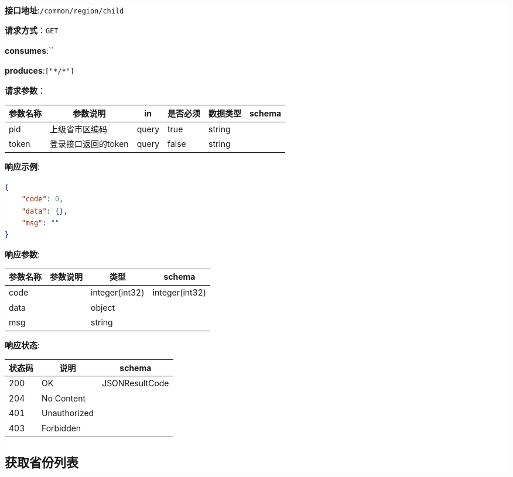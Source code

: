 
**接口地址**:`/common/region/child`


**请求方式**：`GET`


**consumes**:``


**produces**:`["*/*"]`



**请求参数**：

| 参数名称         | 参数说明     |     in |  是否必须      |  数据类型  |  schema  |
| ------------ | -------------------------------- |-----------|--------|----|--- |
|pid| 上级省市区编码  | query | true |string  |    |
|token| 登录接口返回的token  | query | false |string  |    |

**响应示例**:

```json
{
	"code": 0,
	"data": {},
	"msg": ""
}
```

**响应参数**:


| 参数名称         | 参数说明                             |    类型 |  schema |
| ------------ | -------------------|-------|----------- |
|code|   |integer(int32)  | integer(int32)   |
|data|   |object  |    |
|msg|   |string  |    |





**响应状态**:


| 状态码         | 说明                            |    schema                         |
| ------------ | -------------------------------- |---------------------- |
| 200 | OK  |JSONResultCode|
| 204 | No Content  ||
| 401 | Unauthorized  ||
| 403 | Forbidden  ||
## 获取省份列表
